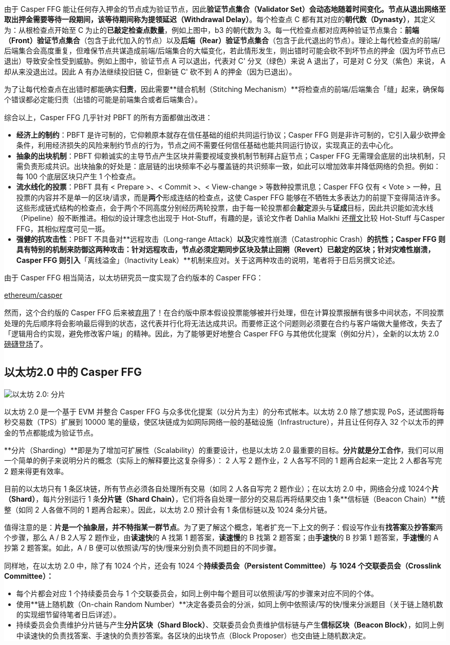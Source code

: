 由于 Casper FFG 能让任何存入押金的节点成为验证节点，因此**验证节点集合（Validator Set）**会动态地随着时间变化。节点从退出网络至取出押金需要等待一段期间，该等待期间称为**提领延迟（Withdrawal Delay）**。每个检查点 C 都有其对应的**朝代数（Dynasty）**，其定义为：从根检查点开始至 C 为止的**已敲定检查点数量**，例如上图中，b3 的朝代数为 3。每一代检查点都对应两种验证节点集合：**前端（Front）验证节点集合**（包含于此代加入的节点）以及**后端（Rear）验证节点集合**（包含于此代退出的节点）。理论上每代检查点的前端/后端集合会高度重复，但难保节点共谋造成前端/后端集合的大幅变化，若此情形发生，则出错时可能会砍不到坏节点的押金（因为坏节点已退出）导致安全性受到威胁。例如上图中，验证节点 A 可以退出，代表对 C' 分叉（绿色）来说 A 退出了，可是对 C 分叉（紫色）来说， A 却从来没退出过。因此 A 有办法继续投旧链 C，但新链 C' 砍不到 A 的押金（因为已退出）。

为了让每代检查点在出错时都能确实**归责**，因此需要**缝合机制（Stitching Mechanism）**将检查点的前端/后端集合「缝」起来，确保每个错误都必定能归责（出错的可能是前端集合或者后端集合）。

综合以上，Casper FFG 几乎针对 PBFT 的所有方面都做出改进：

* **经济上的制约**：PBFT 是许可制的，它仰赖原本就存在信任基础的组织共同运行协议；Casper FFG 则是非许可制的，它引入最少砍押金条件，利用经济损失的风险来制约节点的行为，节点之间不需要任何信任基础也能共同运行协议，实现真正的去中心化。
* **抽象的出块机制**：PBFT 仰赖诚实的主导节点产生区块并需要视域变换机制节制拜占庭节点；Casper FFG 无需理会底层的出块机制，只需负责形成共识。出块抽象的好处是：底层链的出块频率不必与覆盖链的共识频率一致，如此可以增加效率并降低网络的负担。例如：每 100 个底层区块只产生 1 个检查点。
* **流水线化的投票**：PBFT 具有 &lt; Prepare &gt;、&lt; Commit &gt;、&lt; View-change &gt; 等数种投票讯息；Casper FFG 仅有 &lt; Vote &gt; 一种，且投票的内容并不是单一的区块/请求，而是**两个**形成连结的检查点，这使 Casper FFG 能够在不牺牲太多表达力的前提下变得简洁许多。这些形成链式结构的检查点，会于两个不同高度分别经历两轮投票，由于每一轮投票都会**敲定**源头与**证成**目标，因此共识能如流水线（Pipeline）般不断推进。相似的设计理念也出现于 Hot-Stuff，有趣的是，该论文作者 Dahlia Malkhi 还[撰文](https://dahliamalkhi.wordpress.com/2018/03/13/casper-in-the-lens-of-bft/)比较 Hot-Stuff 与Casper FFG，其相似程度可见一斑。
* **强健的抗攻击性**：PBFT 不具备对**远程攻击（Long-range Attack）**以及**灾难性崩溃（Catastrophic Crash）**的抗性；Casper FFG 则具有特别的机制来防御这两种攻击：针对远程攻击，节点必须定期同步区块及禁止回朔（Revert）已敲定的区块；针对灾难性崩溃，Casper FFG 则引入**「离线溢金」（Inactivity Leak）**机制来应对。关于这两种攻击的说明，笔者将于日后另撰文论述。

由于 Casper FFG 相当简洁，以太坊研究员一度实现了合约版本的 Casper FFG：

[ethereum/casper](https://github.com/ethereum/casper/blob/master/casper/contracts/simple_casper.v.py?source=post_page-----95705e9304d6----------------------)

然而，这个合约版的 Casper FFG 后来被[弃用](https://notes.ethereum.org/@djrtwo/rJDrKoBOQ?type=view)了！在合约版中原本假设投票能够被并行处理，但在计算投票报酬有很多中间状态，不同投票处理的先后顺序将会影响最后得到的状态，这代表并行化将无法达成共识。而要修正这个问题则必须要在合约与客户端做大量修改，失去了「逻辑用合约实现，避免修改客户端」的精神。因此，为了能够更好地整合 Casper FFG 与其他优化提案（例如分片），全新的以太坊 2.0 [磅礴登场](https://notes.ethereum.org/@vbuterin/rkhCgQteN?type=view)了。

## 以太坊2.0 中的 Casper FFG

![&#x4EE5;&#x592A;&#x574A; 2.0: &#x5206;&#x7247;](https://upyun-assets.ethfans.org/uploads/photo/image/6465cbb3c7bf43c4b7ee7b1854b3fab9.jpeg)

以太坊 2.0 是一个基于 EVM 并整合 Casper FFG 与众多优化提案（以分片为主）的分布式帐本。以太坊 2.0 除了想实现 PoS，还试图将每秒交易数（TPS）扩展到 10000 笔的量级，使区块链成为如网际网络一般的基础设施（Infrastructure），并且让任何存入 32 个以太币的押金的节点都能成为验证节点。

**分片（Sharding）**即是为了增加可扩展性（Scalability）的重要设计，也是以太坊 2.0 最重要的目标。**分片就是分工合作**，我们可以用一个简单的例子来说明分片的概念（实际上的解释要比这复杂得多）： 2 人写 2 题作业，2 人各写不同的 1 题再合起来一定比 2 人都各写完 2 题来得更有效率。

目前的以太坊只有 1 条区块链，所有节点必须各自处理所有交易（如同 2 人各自写完 2 题作业）；在以太坊 2.0 中，网络会分成 1024个**片（Shard）**，每片分别运行 1 条**分片链（Shard Chain）**，它们将各自处理一部分的交易后再将结果交由 1 条**信标链（Beacon Chain）**统整（如同 2 人各做不同的 1 题再合起来）。因此，以太坊 2.0 预计会有 1 条信标链以及 1024 条分片链。

值得注意的是：**片是一个抽象层，并不特指某一群节点**。为了更了解这个概念，笔者扩充一下上文的例子：假设写作业有**找答案**及**抄答案**两个步骤，那么 A / B 2人写 2 题作业，由**读速快**的 A 找第 1 题答案，**读速慢**的 B 找第 2 题答案；由**手速快**的 B 抄第 1 题答案，**手速慢**的 A 抄第 2 题答案。如此，A / B 便可以依照读/写的快/慢来分别负责不同题目的不同步骤。

同样地，在以太坊 2.0 中，除了有 1024 个片，还会有 1024 个**持续委员会（Persistent Committee）**与 1024 个**交联委员会（Crosslink Committee）：**

* 每个片都会对应 1 个持续委员会与 1 个交联委员会，如同上例中每个题目可以依照读/写的步骤来对应不同的个体。
* 使用**链上随机数（On-chain Random Number）**决定各委员会的分派，如同上例中依照读/写的快/慢来分派题目（关于链上随机数的实现细节留待笔者日后详述）。
* 持续委员会负责维护分片链与产生**分片区块（Shard Block）**、交联委员会负责维护信标链与产生**信标区块（Beacon Block）**，如同上例中读速快的负责找答案、手速快的负责抄答案。各区块的出块节点（Block Proposer）也交由链上随机数决定。
